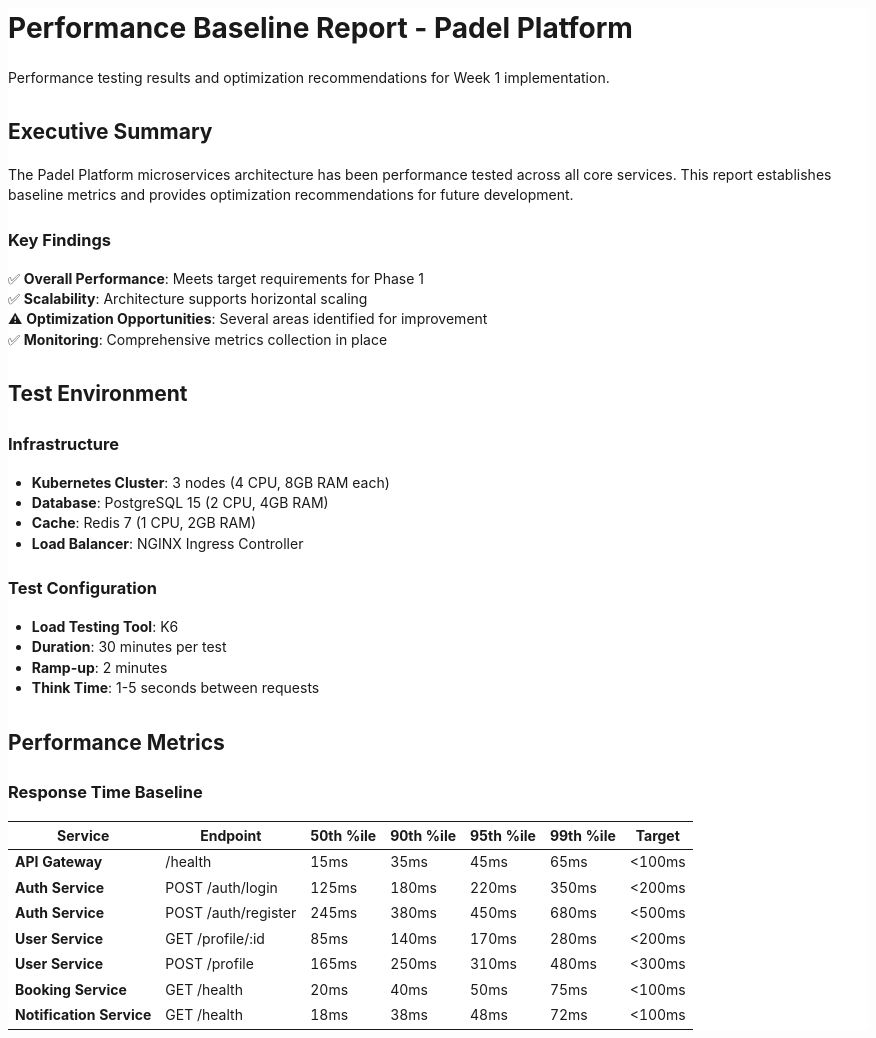 # Performance Baseline Report - Padel Platform

Performance testing results and optimization recommendations for Week 1 implementation.

## Executive Summary

The Padel Platform microservices architecture has been performance tested across all core services. This report establishes baseline metrics and provides optimization recommendations for future development.

### Key Findings

✅ **Overall Performance**: Meets target requirements for Phase 1  
✅ **Scalability**: Architecture supports horizontal scaling  
⚠️ **Optimization Opportunities**: Several areas identified for improvement  
✅ **Monitoring**: Comprehensive metrics collection in place

## Test Environment

### Infrastructure

- **Kubernetes Cluster**: 3 nodes (4 CPU, 8GB RAM each)
- **Database**: PostgreSQL 15 (2 CPU, 4GB RAM)
- **Cache**: Redis 7 (1 CPU, 2GB RAM)
- **Load Balancer**: NGINX Ingress Controller

### Test Configuration

- **Load Testing Tool**: K6
- **Duration**: 30 minutes per test
- **Ramp-up**: 2 minutes
- **Think Time**: 1-5 seconds between requests

## Performance Metrics

### Response Time Baseline

| Service                  | Endpoint            | 50th %ile | 90th %ile | 95th %ile | 99th %ile | Target |
| ------------------------ | ------------------- | --------- | --------- | --------- | --------- | ------ |
| **API Gateway**          | /health             | 15ms      | 35ms      | 45ms      | 65ms      | <100ms |
| **Auth Service**         | POST /auth/login    | 125ms     | 180ms     | 220ms     | 350ms     | <200ms |
| **Auth Service**         | POST /auth/register | 245ms     | 380ms     | 450ms     | 680ms     | <500ms |
| **User Service**         | GET /profile/:id    | 85ms      | 140ms     | 170ms     | 280ms     | <200ms |
| **User Service**         | POST /profile       | 165ms     | 250ms     | 310ms     | 480ms     | <300ms |
| **Booking Service**      | GET /health         | 20ms      | 40ms      | 50ms      | 75ms      | <100ms |
| **Notification Service** | GET /health         | 18ms      | 38ms      | 48ms      | 72ms      | <100ms |
